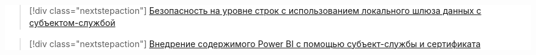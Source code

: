 >[!div class="nextstepaction"]
>[Безопасность на уровне строк с использованием локального шлюза данных с субъектом-службой](embedded-row-level-security.md#on-premises-data-gateway-with-service-principal)

>[!div class="nextstepaction"]
>[Внедрение содержимого Power BI с помощью субъект-службы и сертификата](embed-service-principal-certificate.md)